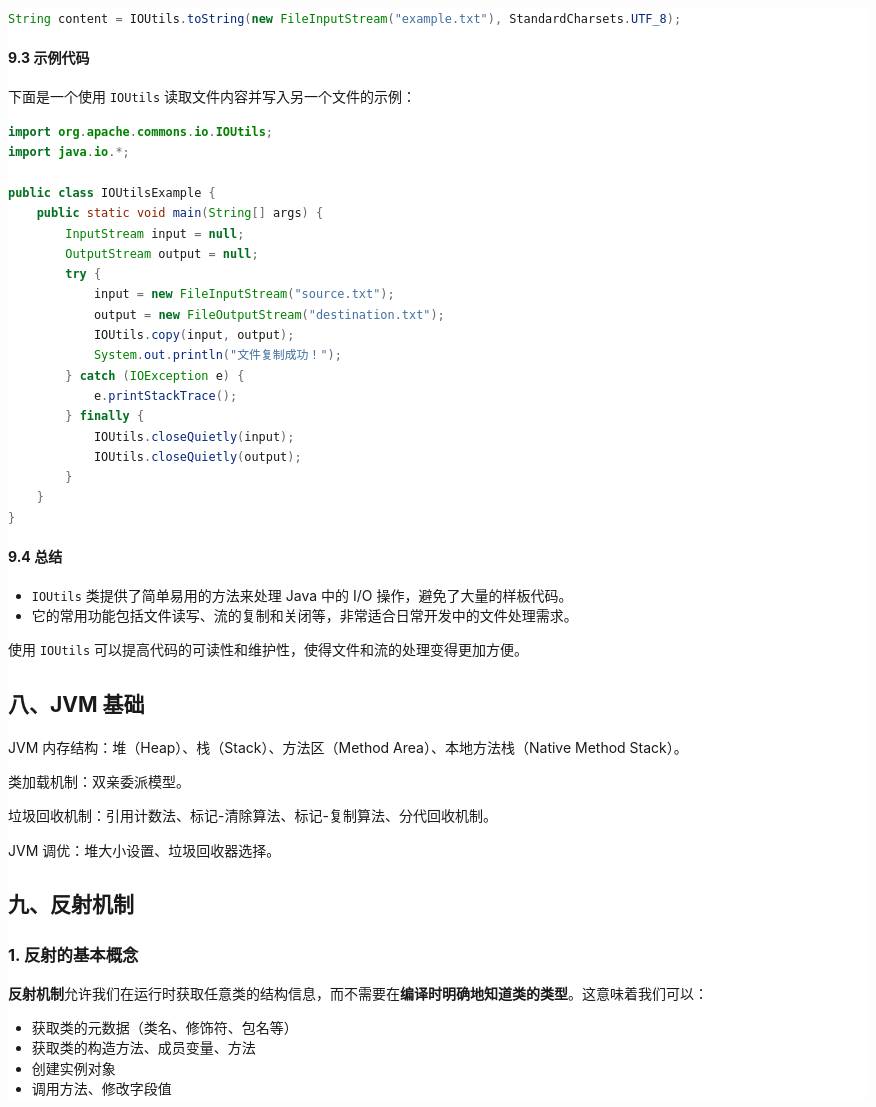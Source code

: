   ```java
  String content = IOUtils.toString(new FileInputStream("example.txt"), StandardCharsets.UTF_8);
  ```

#### **9.3 示例代码**

下面是一个使用 `IOUtils` 读取文件内容并写入另一个文件的示例：

```java
import org.apache.commons.io.IOUtils;
import java.io.*;

public class IOUtilsExample {
    public static void main(String[] args) {
        InputStream input = null;
        OutputStream output = null;
        try {
            input = new FileInputStream("source.txt");
            output = new FileOutputStream("destination.txt");
            IOUtils.copy(input, output);
            System.out.println("文件复制成功！");
        } catch (IOException e) {
            e.printStackTrace();
        } finally {
            IOUtils.closeQuietly(input);
            IOUtils.closeQuietly(output);
        }
    }
}
```

#### **9.4 总结**

- `IOUtils` 类提供了简单易用的方法来处理 Java 中的 I/O 操作，避免了大量的样板代码。
- 它的常用功能包括文件读写、流的复制和关闭等，非常适合日常开发中的文件处理需求。

使用 `IOUtils` 可以提高代码的可读性和维护性，使得文件和流的处理变得更加方便。

## 八、JVM 基础

JVM 内存结构：堆（Heap）、栈（Stack）、方法区（Method Area）、本地方法栈（Native Method Stack）。

类加载机制：双亲委派模型。

垃圾回收机制：引用计数法、标记-清除算法、标记-复制算法、分代回收机制。

JVM 调优：堆大小设置、垃圾回收器选择。

## 九、反射机制

### 1. **反射的基本概念**

**反射机制**允许我们在运行时获取任意类的结构信息，而不需要在**编译时明确地知道类的类型**。这意味着我们可以：

- 获取类的元数据（类名、修饰符、包名等）
- 获取类的构造方法、成员变量、方法
- 创建实例对象
- 调用方法、修改字段值
